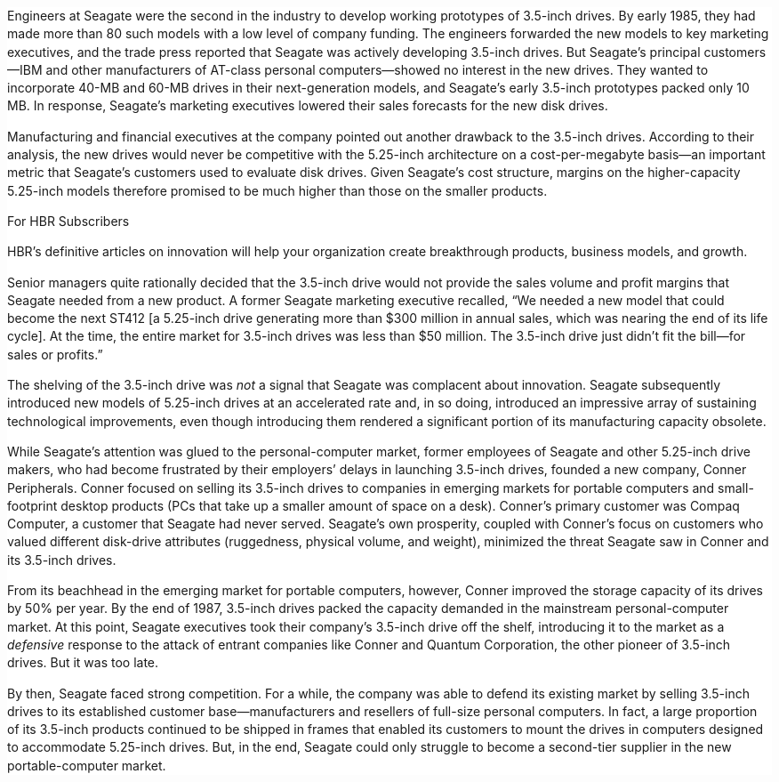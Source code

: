 Engineers at Seagate were the second in the industry to develop working prototypes of 3.5-inch drives. By early 1985, they had made more than 80 such models with a low level of company funding. The engineers forwarded the new models to key marketing executives, and the trade press reported that Seagate was actively developing 3.5-inch drives. But Seagate’s principal customers—IBM and other manufacturers of AT-class personal computers—showed no interest in the new drives. They wanted to incorporate 40-MB and 60-MB drives in their next-generation models, and Seagate’s early 3.5-inch prototypes packed only 10 MB. In response, Seagate’s marketing executives lowered their sales forecasts for the new disk drives.

Manufacturing and financial executives at the company pointed out another drawback to the 3.5-inch drives. According to their analysis, the new drives would never be competitive with the 5.25-inch architecture on a cost-per-megabyte basis—an important metric that Seagate’s customers used to evaluate disk drives. Given Seagate’s cost structure, margins on the higher-capacity 5.25-inch models therefore promised to be much higher than those on the smaller products.

For HBR Subscribers

HBR’s definitive articles on innovation will help your organization create breakthrough products, business models, and growth.

Senior managers quite rationally decided that the 3.5-inch drive would not provide the sales volume and profit margins that Seagate needed from a new product. A former Seagate marketing executive recalled, “We needed a new model that could become the next ST412 [a 5.25-inch drive generating more than $300 million in annual sales, which was nearing the end of its life cycle]. At the time, the entire market for 3.5-inch drives was less than $50 million. The 3.5-inch drive just didn’t fit the bill—for sales or profits.”

The shelving of the 3.5-inch drive was *not* a signal that Seagate was complacent about innovation. Seagate subsequently introduced new models of 5.25-inch drives at an accelerated rate and, in so doing, introduced an impressive array of sustaining technological improvements, even though introducing them rendered a significant portion of its manufacturing capacity obsolete.

While Seagate’s attention was glued to the personal-computer market, former employees of Seagate and other 5.25-inch drive makers, who had become frustrated by their employers’ delays in launching 3.5-inch drives, founded a new company, Conner Peripherals. Conner focused on selling its 3.5-inch drives to companies in emerging markets for portable computers and small-footprint desktop products (PCs that take up a smaller amount of space on a desk). Conner’s primary customer was Compaq Computer, a customer that Seagate had never served. Seagate’s own prosperity, coupled with Conner’s focus on customers who valued different disk-drive attributes (ruggedness, physical volume, and weight), minimized the threat Seagate saw in Conner and its 3.5-inch drives.

From its beachhead in the emerging market for portable computers, however, Conner improved the storage capacity of its drives by 50% per year. By the end of 1987, 3.5-inch drives packed the capacity demanded in the mainstream personal-computer market. At this point, Seagate executives took their company’s 3.5-inch drive off the shelf, introducing it to the market as a *defensive* response to the attack of entrant companies like Conner and Quantum Corporation, the other pioneer of 3.5-inch drives. But it was too late.

By then, Seagate faced strong competition. For a while, the company was able to defend its existing market by selling 3.5-inch drives to its established customer base—manufacturers and resellers of full-size personal computers. In fact, a large proportion of its 3.5-inch products continued to be shipped in frames that enabled its customers to mount the drives in computers designed to accommodate 5.25-inch drives. But, in the end, Seagate could only struggle to become a second-tier supplier in the new portable-computer market.
